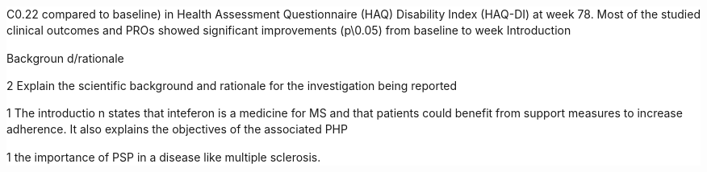 C0.22 compared 
to baseline) in 
Health 
Assessment 
Questionnaire 
(HAQ) 
Disability Index 
(HAQ-DI) at 
week 78. Most 
of the studied 
clinical 
outcomes and 
PROs showed 
significant 
improvements 
(p\0.05) from 
baseline to week 
Introduction 

Backgroun 
d/rationale 

2 Explain the scientific 
background and rationale 
for the investigation being 
reported 

1 The 
introductio 
n states that 
inteferon is 
a medicine 
for MS and 
that 
patients 
could 
benefit 
from 
support 
measures to 
increase 
adherence. 
It also 
explains 
the 
objectives 
of the 
associated 
PHP 

1 the 
importance 
of PSP in a 
disease like 
multiple 
sclerosis. 
